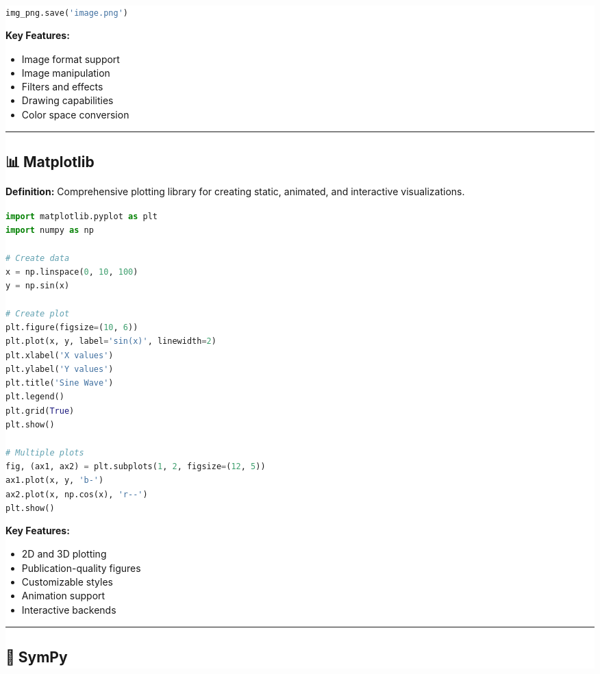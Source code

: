 ```python
img_png.save('image.png')
```

**Key Features:**
- Image format support
- Image manipulation
- Filters and effects
- Drawing capabilities
- Color space conversion

---

## 📊 Matplotlib

**Definition:** Comprehensive plotting library for creating static, animated, and interactive visualizations.

```python
import matplotlib.pyplot as plt
import numpy as np

# Create data
x = np.linspace(0, 10, 100)
y = np.sin(x)

# Create plot
plt.figure(figsize=(10, 6))
plt.plot(x, y, label='sin(x)', linewidth=2)
plt.xlabel('X values')
plt.ylabel('Y values')
plt.title('Sine Wave')
plt.legend()
plt.grid(True)
plt.show()

# Multiple plots
fig, (ax1, ax2) = plt.subplots(1, 2, figsize=(12, 5))
ax1.plot(x, y, 'b-')
ax2.plot(x, np.cos(x), 'r--')
plt.show()
```

**Key Features:**
- 2D and 3D plotting
- Publication-quality figures
- Customizable styles
- Animation support
- Interactive backends

---

## 🧮 SymPy

